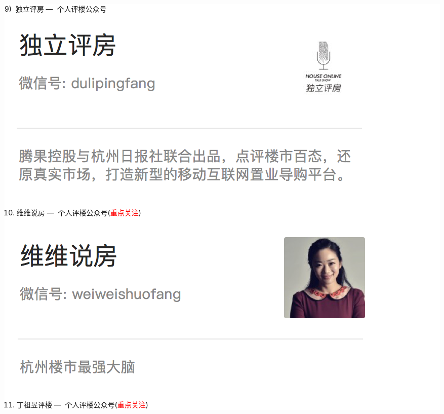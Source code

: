 9)  独立评房 —  个人评楼公众号

![](attachments/1086212/1246025.png)

10) 维维说房 —  个人评楼公众号(<span style="color: rgb(255,0,0);">重点关注</span>)

![](attachments/1086212/1246034.png)

11) 丁祖昱评楼 —  个人评楼公众号(<span style="color: rgb(255,0,0);">重点关注</span>)
